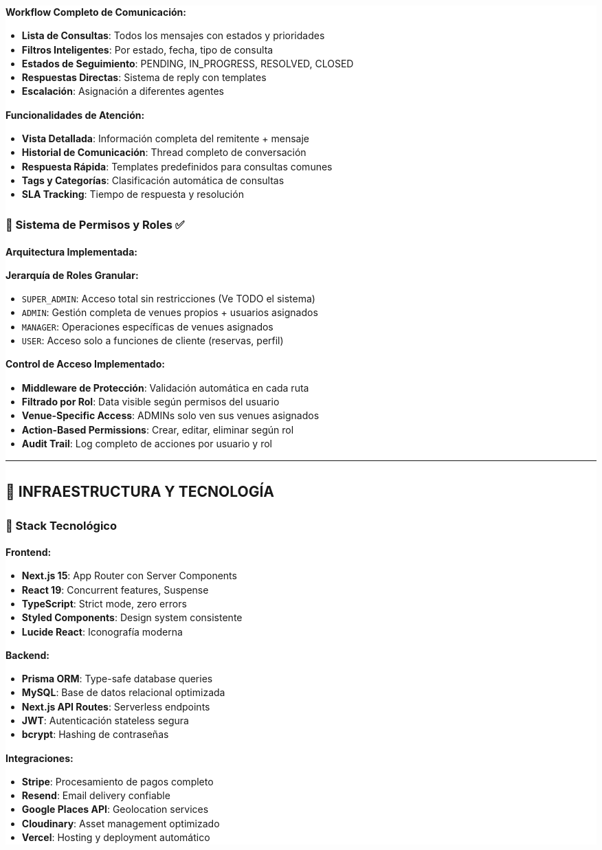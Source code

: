 **Workflow Completo de Comunicación:**
- **Lista de Consultas**: Todos los mensajes con estados y prioridades
- **Filtros Inteligentes**: Por estado, fecha, tipo de consulta
- **Estados de Seguimiento**: PENDING, IN_PROGRESS, RESOLVED, CLOSED
- **Respuestas Directas**: Sistema de reply con templates
- **Escalación**: Asignación a diferentes agentes

**Funcionalidades de Atención:**
- **Vista Detallada**: Información completa del remitente + mensaje
- **Historial de Comunicación**: Thread completo de conversación
- **Respuesta Rápida**: Templates predefinidos para consultas comunes
- **Tags y Categorías**: Clasificación automática de consultas
- **SLA Tracking**: Tiempo de respuesta y resolución

### 🔐 Sistema de Permisos y Roles ✅
**Arquitectura Implementada:**

**Jerarquía de Roles Granular:**
- `SUPER_ADMIN`: Acceso total sin restricciones (Ve TODO el sistema)
- `ADMIN`: Gestión completa de venues propios + usuarios asignados
- `MANAGER`: Operaciones específicas de venues asignados
- `USER`: Acceso solo a funciones de cliente (reservas, perfil)

**Control de Acceso Implementado:**
- **Middleware de Protección**: Validación automática en cada ruta
- **Filtrado por Rol**: Data visible según permisos del usuario
- **Venue-Specific Access**: ADMINs solo ven sus venues asignados
- **Action-Based Permissions**: Crear, editar, eliminar según rol
- **Audit Trail**: Log completo de acciones por usuario y rol

---

## 🔧 INFRAESTRUCTURA Y TECNOLOGÍA

### 🚀 Stack Tecnológico
**Frontend:**
- **Next.js 15**: App Router con Server Components
- **React 19**: Concurrent features, Suspense
- **TypeScript**: Strict mode, zero errors
- **Styled Components**: Design system consistente
- **Lucide React**: Iconografía moderna

**Backend:**
- **Prisma ORM**: Type-safe database queries
- **MySQL**: Base de datos relacional optimizada
- **Next.js API Routes**: Serverless endpoints
- **JWT**: Autenticación stateless segura
- **bcrypt**: Hashing de contraseñas

**Integraciones:**
- **Stripe**: Procesamiento de pagos completo
- **Resend**: Email delivery confiable
- **Google Places API**: Geolocation services
- **Cloudinary**: Asset management optimizado
- **Vercel**: Hosting y deployment automático
